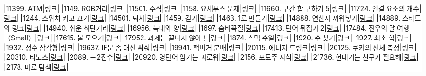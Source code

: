|11399. ATM|[링크](./%EB%B0%B1%EC%A4%80/Silver/11399.%E2%80%85ATM/ATM.java)|
|1149. RGB거리|[링크](./%EB%B0%B1%EC%A4%80/Silver/1149.%E2%80%85RGB%EA%B1%B0%EB%A6%AC/RGB%EA%B1%B0%EB%A6%AC.java)|
|11501. 주식|[링크](./%EB%B0%B1%EC%A4%80/Silver/11501.%E2%80%85%EC%A3%BC%EC%8B%9D/%EC%A3%BC%EC%8B%9D.java)|
|1158. 요세푸스 문제|[링크](./%EB%B0%B1%EC%A4%80/Silver/1158.%E2%80%85%EC%9A%94%EC%84%B8%ED%91%B8%EC%8A%A4%E2%80%85%EB%AC%B8%EC%A0%9C/%EC%9A%94%EC%84%B8%ED%91%B8%EC%8A%A4%E2%80%85%EB%AC%B8%EC%A0%9C.java)|
|11660. 구간 합 구하기 5|[링크](./%EB%B0%B1%EC%A4%80/Silver/11660.%E2%80%85%EA%B5%AC%EA%B0%84%E2%80%85%ED%95%A9%E2%80%85%EA%B5%AC%ED%95%98%EA%B8%B0%E2%80%855/%EA%B5%AC%EA%B0%84%E2%80%85%ED%95%A9%E2%80%85%EA%B5%AC%ED%95%98%EA%B8%B0%E2%80%855.java)|
|11724. 연결 요소의 개수|[링크](./%EB%B0%B1%EC%A4%80/Silver/11724.%E2%80%85%EC%97%B0%EA%B2%B0%E2%80%85%EC%9A%94%EC%86%8C%EC%9D%98%E2%80%85%EA%B0%9C%EC%88%98/%EC%97%B0%EA%B2%B0%E2%80%85%EC%9A%94%EC%86%8C%EC%9D%98%E2%80%85%EA%B0%9C%EC%88%98.java)|
|1244. 스위치 켜고 끄기|[링크](./%EB%B0%B1%EC%A4%80/Silver/1244.%E2%80%85%EC%8A%A4%EC%9C%84%EC%B9%98%E2%80%85%EC%BC%9C%EA%B3%A0%E2%80%85%EB%81%84%EA%B8%B0/%EC%8A%A4%EC%9C%84%EC%B9%98%E2%80%85%EC%BC%9C%EA%B3%A0%E2%80%85%EB%81%84%EA%B8%B0.java)|
|14501. 퇴사|[링크](./%EB%B0%B1%EC%A4%80/Silver/14501.%E2%80%85%ED%87%B4%EC%82%AC/%ED%87%B4%EC%82%AC.java)|
|1459. 걷기|[링크](./%EB%B0%B1%EC%A4%80/Silver/1459.%E2%80%85%EA%B1%B7%EA%B8%B0/%EA%B1%B7%EA%B8%B0.java)|
|1463. 1로 만들기|[링크](./%EB%B0%B1%EC%A4%80/Silver/1463.%E2%80%851%EB%A1%9C%E2%80%85%EB%A7%8C%EB%93%A4%EA%B8%B0/README.md)|
|14888. 연산자 끼워넣기|[링크](./%EB%B0%B1%EC%A4%80/Silver/14888.%E2%80%85%EC%97%B0%EC%82%B0%EC%9E%90%E2%80%85%EB%81%BC%EC%9B%8C%EB%84%A3%EA%B8%B0/%EC%97%B0%EC%82%B0%EC%9E%90%E2%80%85%EB%81%BC%EC%9B%8C%EB%84%A3%EA%B8%B0.java)|
|14889. 스타트와 링크|[링크](./%EB%B0%B1%EC%A4%80/Silver/14889.%E2%80%85%EC%8A%A4%ED%83%80%ED%8A%B8%EC%99%80%E2%80%85%EB%A7%81%ED%81%AC/README.md)|
|14940. 쉬운 최단거리|[링크](./%EB%B0%B1%EC%A4%80/Silver/14940.%E2%80%85%EC%89%AC%EC%9A%B4%E2%80%85%EC%B5%9C%EB%8B%A8%EA%B1%B0%EB%A6%AC/%EC%89%AC%EC%9A%B4%E2%80%85%EC%B5%9C%EB%8B%A8%EA%B1%B0%EB%A6%AC.java)|
|16956. 늑대와 양|[링크](./%EB%B0%B1%EC%A4%80/Silver/16956.%E2%80%85%EB%8A%91%EB%8C%80%EC%99%80%E2%80%85%EC%96%91/%EB%8A%91%EB%8C%80%EC%99%80%E2%80%85%EC%96%91.java)|
|1697. 숨바꼭질|[링크](./%EB%B0%B1%EC%A4%80/Silver/1697.%E2%80%85%EC%88%A8%EB%B0%94%EA%BC%AD%EC%A7%88/%EC%88%A8%EB%B0%94%EA%BC%AD%EC%A7%88.java)|
|17413. 단어 뒤집기 2|[링크](./%EB%B0%B1%EC%A4%80/Silver/17413.%E2%80%85%EB%8B%A8%EC%96%B4%E2%80%85%EB%92%A4%EC%A7%91%EA%B8%B0%E2%80%852/%EB%8B%A8%EC%96%B4%E2%80%85%EB%92%A4%EC%A7%91%EA%B8%B0%E2%80%852.java)|
|17484. 진우의 달 여행 （Small）|[링크](./%EB%B0%B1%EC%A4%80/Silver/17484.%E2%80%85%EC%A7%84%EC%9A%B0%EC%9D%98%E2%80%85%EB%8B%AC%E2%80%85%EC%97%AC%ED%96%89%E2%80%85%EF%BC%88Small%EF%BC%89/%EC%A7%84%EC%9A%B0%EC%9D%98%E2%80%85%EB%8B%AC%E2%80%85%EC%97%AC%ED%96%89%E2%80%85%EF%BC%88Small%EF%BC%89.java)|
|17615. 볼 모으기|[링크](./%EB%B0%B1%EC%A4%80/Silver/17615.%E2%80%85%EB%B3%BC%E2%80%85%EB%AA%A8%EC%9C%BC%EA%B8%B0/%EB%B3%BC%E2%80%85%EB%AA%A8%EC%9C%BC%EA%B8%B0.java)|
|17952. 과제는 끝나지 않아！|[링크](./%EB%B0%B1%EC%A4%80/Silver/17952.%E2%80%85%EA%B3%BC%EC%A0%9C%EB%8A%94%E2%80%85%EB%81%9D%EB%82%98%EC%A7%80%E2%80%85%EC%95%8A%EC%95%84%EF%BC%81/%EA%B3%BC%EC%A0%9C%EB%8A%94%E2%80%85%EB%81%9D%EB%82%98%EC%A7%80%E2%80%85%EC%95%8A%EC%95%84%EF%BC%81.java)|
|1874. 스택 수열|[링크](./%EB%B0%B1%EC%A4%80/Silver/1874.%E2%80%85%EC%8A%A4%ED%83%9D%E2%80%85%EC%88%98%EC%97%B4/%EC%8A%A4%ED%83%9D%E2%80%85%EC%88%98%EC%97%B4.java)|
|1920. 수 찾기|[링크](./%EB%B0%B1%EC%A4%80/Silver/1920.%E2%80%85%EC%88%98%E2%80%85%EC%B0%BE%EA%B8%B0/%EC%88%98%E2%80%85%EC%B0%BE%EA%B8%B0.java)|
|1927. 최소 힙|[링크](./%EB%B0%B1%EC%A4%80/Silver/1927.%E2%80%85%EC%B5%9C%EC%86%8C%E2%80%85%ED%9E%99/%EC%B5%9C%EC%86%8C%E2%80%85%ED%9E%99.java)|
|1932. 정수 삼각형|[링크](./%EB%B0%B1%EC%A4%80/Silver/1932.%E2%80%85%EC%A0%95%EC%88%98%E2%80%85%EC%82%BC%EA%B0%81%ED%98%95/%EC%A0%95%EC%88%98%E2%80%85%EC%82%BC%EA%B0%81%ED%98%95.java)|
|19637. IF문 좀 대신 써줘|[링크](./%EB%B0%B1%EC%A4%80/Silver/19637.%E2%80%85IF%EB%AC%B8%E2%80%85%EC%A2%80%E2%80%85%EB%8C%80%EC%8B%A0%E2%80%85%EC%8D%A8%EC%A4%98/IF%EB%AC%B8%E2%80%85%EC%A2%80%E2%80%85%EB%8C%80%EC%8B%A0%E2%80%85%EC%8D%A8%EC%A4%98.java)|
|19941. 햄버거 분배|[링크](./%EB%B0%B1%EC%A4%80/Silver/19941.%E2%80%85%ED%96%84%EB%B2%84%EA%B1%B0%E2%80%85%EB%B6%84%EB%B0%B0/%ED%96%84%EB%B2%84%EA%B1%B0%E2%80%85%EB%B6%84%EB%B0%B0.java)|
|20115. 에너지 드링크|[링크](./%EB%B0%B1%EC%A4%80/Silver/20115.%E2%80%85%EC%97%90%EB%84%88%EC%A7%80%E2%80%85%EB%93%9C%EB%A7%81%ED%81%AC/%EC%97%90%EB%84%88%EC%A7%80%E2%80%85%EB%93%9C%EB%A7%81%ED%81%AC.java)|
|20125. 쿠키의 신체 측정|[링크](./%EB%B0%B1%EC%A4%80/Silver/20125.%E2%80%85%EC%BF%A0%ED%82%A4%EC%9D%98%E2%80%85%EC%8B%A0%EC%B2%B4%E2%80%85%EC%B8%A1%EC%A0%95/%EC%BF%A0%ED%82%A4%EC%9D%98%E2%80%85%EC%8B%A0%EC%B2%B4%E2%80%85%EC%B8%A1%EC%A0%95.java)|
|20310. 타노스|[링크](./%EB%B0%B1%EC%A4%80/Silver/20310.%E2%80%85%ED%83%80%EB%85%B8%EC%8A%A4/README.md)|
|2089. －2진수|[링크](./%EB%B0%B1%EC%A4%80/Silver/2089.%E2%80%85%EF%BC%8D2%EC%A7%84%EC%88%98/%EF%BC%8D2%EC%A7%84%EC%88%98.java)|
|20920. 영단어 암기는 괴로워|[링크](./%EB%B0%B1%EC%A4%80/Silver/20920.%E2%80%85%EC%98%81%EB%8B%A8%EC%96%B4%E2%80%85%EC%95%94%EA%B8%B0%EB%8A%94%E2%80%85%EA%B4%B4%EB%A1%9C%EC%9B%8C/%EC%98%81%EB%8B%A8%EC%96%B4%E2%80%85%EC%95%94%EA%B8%B0%EB%8A%94%E2%80%85%EA%B4%B4%EB%A1%9C%EC%9B%8C.java)|
|2156. 포도주 시식|[링크](./%EB%B0%B1%EC%A4%80/Silver/2156.%E2%80%85%ED%8F%AC%EB%8F%84%EC%A3%BC%E2%80%85%EC%8B%9C%EC%8B%9D/%ED%8F%AC%EB%8F%84%EC%A3%BC%E2%80%85%EC%8B%9C%EC%8B%9D.java)|
|21736. 헌내기는 친구가 필요해|[링크](./%EB%B0%B1%EC%A4%80/Silver/21736.%E2%80%85%ED%97%8C%EB%82%B4%EA%B8%B0%EB%8A%94%E2%80%85%EC%B9%9C%EA%B5%AC%EA%B0%80%E2%80%85%ED%95%84%EC%9A%94%ED%95%B4/%ED%97%8C%EB%82%B4%EA%B8%B0%EB%8A%94%E2%80%85%EC%B9%9C%EA%B5%AC%EA%B0%80%E2%80%85%ED%95%84%EC%9A%94%ED%95%B4.java)|
|2178. 미로 탐색|[링크](./%EB%B0%B1%EC%A4%80/Silver/2178.%E2%80%85%EB%AF%B8%EB%A1%9C%E2%80%85%ED%83%90%EC%83%89/%EB%AF%B8%EB%A1%9C%E2%80%85%ED%83%90%EC%83%89.java)|